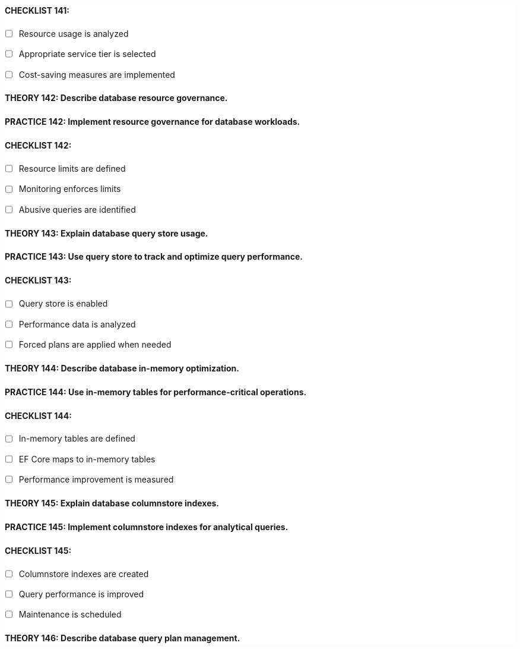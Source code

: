 #### CHECKLIST 141:

- [ ] Resource usage is analyzed
- [ ] Appropriate service tier is selected
- [ ] Cost-saving measures are implemented


#### THEORY 142: Describe database resource governance.

#### PRACTICE 142: Implement resource governance for database workloads.

#### CHECKLIST 142:

- [ ] Resource limits are defined
- [ ] Monitoring enforces limits
- [ ] Abusive queries are identified


#### THEORY 143: Explain database query store usage.

#### PRACTICE 143: Use query store to track and optimize query performance.

#### CHECKLIST 143:

- [ ] Query store is enabled
- [ ] Performance data is analyzed
- [ ] Forced plans are applied when needed


#### THEORY 144: Describe database in-memory optimization.

#### PRACTICE 144: Use in-memory tables for performance-critical operations.

#### CHECKLIST 144:

- [ ] In-memory tables are defined
- [ ] EF Core maps to in-memory tables
- [ ] Performance improvement is measured


#### THEORY 145: Explain database columnstore indexes.

#### PRACTICE 145: Implement columnstore indexes for analytical queries.

#### CHECKLIST 145:

- [ ] Columnstore indexes are created
- [ ] Query performance is improved
- [ ] Maintenance is scheduled


#### THEORY 146: Describe database query plan management.
